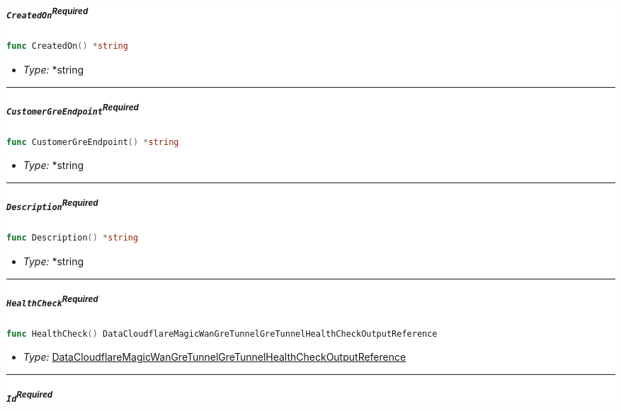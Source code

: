 ##### `CreatedOn`<sup>Required</sup> <a name="CreatedOn" id="@cdktf/provider-cloudflare.dataCloudflareMagicWanGreTunnel.DataCloudflareMagicWanGreTunnelGreTunnelOutputReference.property.createdOn"></a>

```go
func CreatedOn() *string
```

- *Type:* *string

---

##### `CustomerGreEndpoint`<sup>Required</sup> <a name="CustomerGreEndpoint" id="@cdktf/provider-cloudflare.dataCloudflareMagicWanGreTunnel.DataCloudflareMagicWanGreTunnelGreTunnelOutputReference.property.customerGreEndpoint"></a>

```go
func CustomerGreEndpoint() *string
```

- *Type:* *string

---

##### `Description`<sup>Required</sup> <a name="Description" id="@cdktf/provider-cloudflare.dataCloudflareMagicWanGreTunnel.DataCloudflareMagicWanGreTunnelGreTunnelOutputReference.property.description"></a>

```go
func Description() *string
```

- *Type:* *string

---

##### `HealthCheck`<sup>Required</sup> <a name="HealthCheck" id="@cdktf/provider-cloudflare.dataCloudflareMagicWanGreTunnel.DataCloudflareMagicWanGreTunnelGreTunnelOutputReference.property.healthCheck"></a>

```go
func HealthCheck() DataCloudflareMagicWanGreTunnelGreTunnelHealthCheckOutputReference
```

- *Type:* <a href="#@cdktf/provider-cloudflare.dataCloudflareMagicWanGreTunnel.DataCloudflareMagicWanGreTunnelGreTunnelHealthCheckOutputReference">DataCloudflareMagicWanGreTunnelGreTunnelHealthCheckOutputReference</a>

---

##### `Id`<sup>Required</sup> <a name="Id" id="@cdktf/provider-cloudflare.dataCloudflareMagicWanGreTunnel.DataCloudflareMagicWanGreTunnelGreTunnelOutputReference.property.id"></a>
